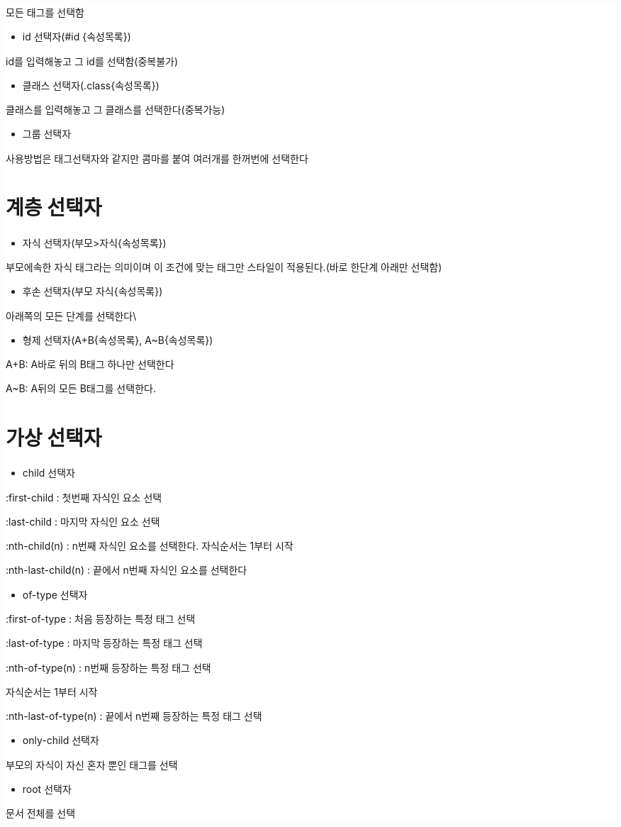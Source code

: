 모든 태그를 선택함

- id 선택자(#id {속성목록})

id를 입력해놓고 그 id를 선택함(중복불가)

- 클래스 선택자(.class{속성목록})

클래스를 입력해놓고 그 클래스를 선택한다(중복가능)

- 그룹 선택자

사용방법은 태그선택자와 같지만 콤마를 붙여 여러개를 한꺼번에  선택한다

# 계층 선택자

- 자식 선택자(부모>자식{속성목록})

부모에속한 자식 태그라는 의미이며 이 조건에 맞는 태그만            스타일이 적용된다.(바로 한단계 아래만 선택함)

- 후손 선택자(부모 자식{속성목록})

아래쪽의 모든 단계를 선택한다\

- 형제 선택자(A+B{속성목록}, A~B{속성목록})

A+B: A바로 뒤의 B태그 하나만 선택한다

A~B: A뒤의 모든 B태그를 선택한다.

# 가상 선택자

- child 선택자

:first-child : 첫번째 자식인 요소 선택

:last-child : 마지막 자식인 요소 선택

:nth-child(n) : n번째 자식인 요소를 선택한다. 자식순서는 1부터 시작

:nth-last-child(n) : 끝에서 n번째 자식인 요소를 선택한다

- of-type 선택자

:first-of-type : 처음 등장하는 특정 태그 선택

:last-of-type : 마지막 등장하는 특정 태그 선택

:nth-of-type(n) : n번째 등장하는 특정 태그 선택

 자식순서는 1부터 시작

:nth-last-of-type(n) : 끝에서 n번째 등장하는 특정 태그 선택

- only-child 선택자

부모의 자식이 자신 혼자 뿐인 태그를 선택

- root 선택자

문서 전체를 선택
